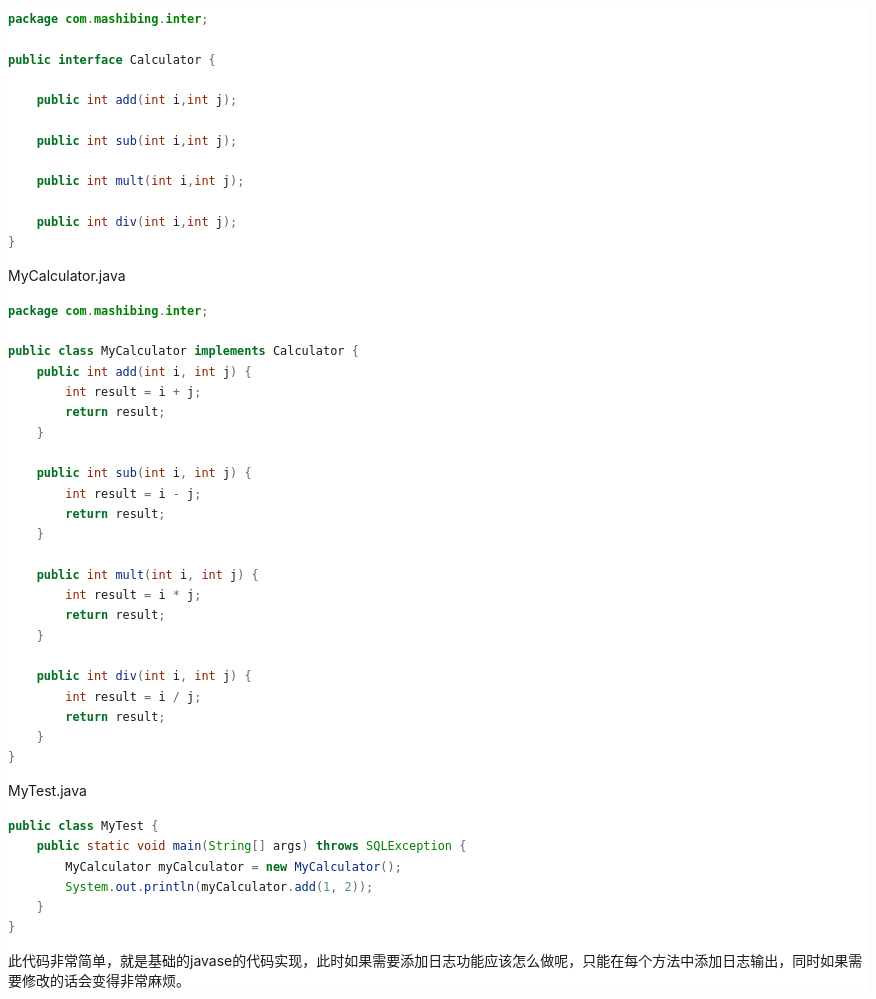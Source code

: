 ```java
package com.mashibing.inter;

public interface Calculator {

    public int add(int i,int j);

    public int sub(int i,int j);

    public int mult(int i,int j);

    public int div(int i,int j);
}
```

MyCalculator.java

```java
package com.mashibing.inter;

public class MyCalculator implements Calculator {
    public int add(int i, int j) {
        int result = i + j;
        return result;
    }

    public int sub(int i, int j) {
        int result = i - j;
        return result;
    }

    public int mult(int i, int j) {
        int result = i * j;
        return result;
    }

    public int div(int i, int j) {
        int result = i / j;
        return result;
    }
}
```

MyTest.java

```java
public class MyTest {
    public static void main(String[] args) throws SQLException {
        MyCalculator myCalculator = new MyCalculator();
        System.out.println(myCalculator.add(1, 2));
    }
}
```

此代码非常简单，就是基础的javase的代码实现，此时如果需要添加日志功能应该怎么做呢，只能在每个方法中添加日志输出，同时如果需要修改的话会变得非常麻烦。
